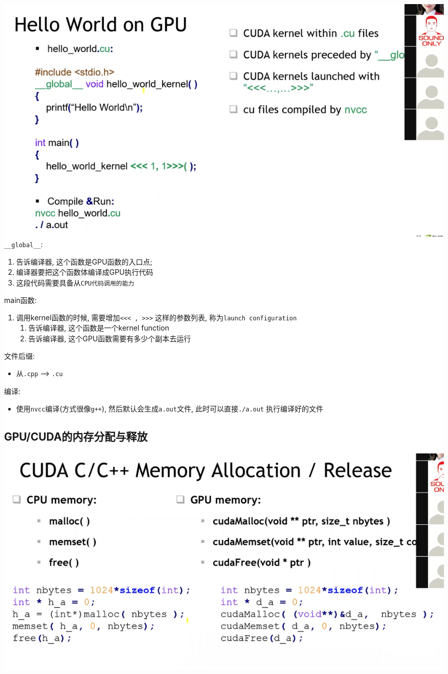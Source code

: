 ![](英伟达工程师讲座笔记_images/GPU执行的HelloWorld.png)
`__global__`: 
1. 告诉编译器, 这个函数是GPU函数的入口点;
2. 编译器要把这个函数体编译成GPU执行代码
3. 这段代码需要具备从`CPU代码调用的能力`

main函数:
1. 调用kernel函数的时候, 需要增加`<<< , >>>` 这样的参数列表, 称为`launch configuration` 
   1. 告诉编译器, 这个函数是一个kernel function
   2. 告诉编译器, 这个GPU函数需要有多少个副本去运行

文件后缀: 
- 从`.cpp` --> `.cu`

编译: 
- 使用`nvcc`编译(方式很像`g++`), 然后默认会生成`a.out`文件, 此时可以直接`./a.out` 执行编译好的文件


## GPU/CUDA的内存分配与释放
![](英伟达工程师讲座笔记_images/CUDA的内存分配与释放.png)